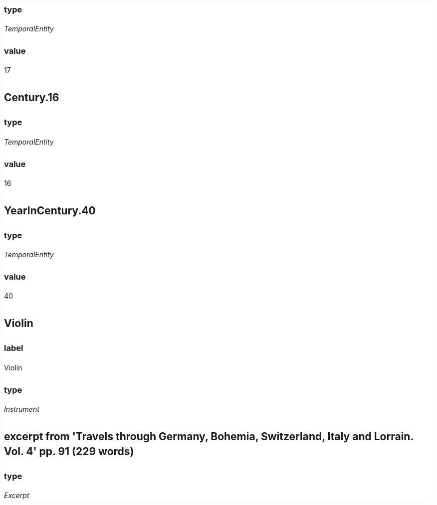 ### type


*TemporalEntity*

### value


17

## Century.16

### type


*TemporalEntity*

### value


16

## YearInCentury.40

### type


*TemporalEntity*

### value


40

## Violin

### label


Violin

### type


*Instrument*

## excerpt from 'Travels through Germany, Bohemia, Switzerland, Italy and Lorrain. Vol. 4' pp. 91 (229 words)

### type


*Excerpt*
